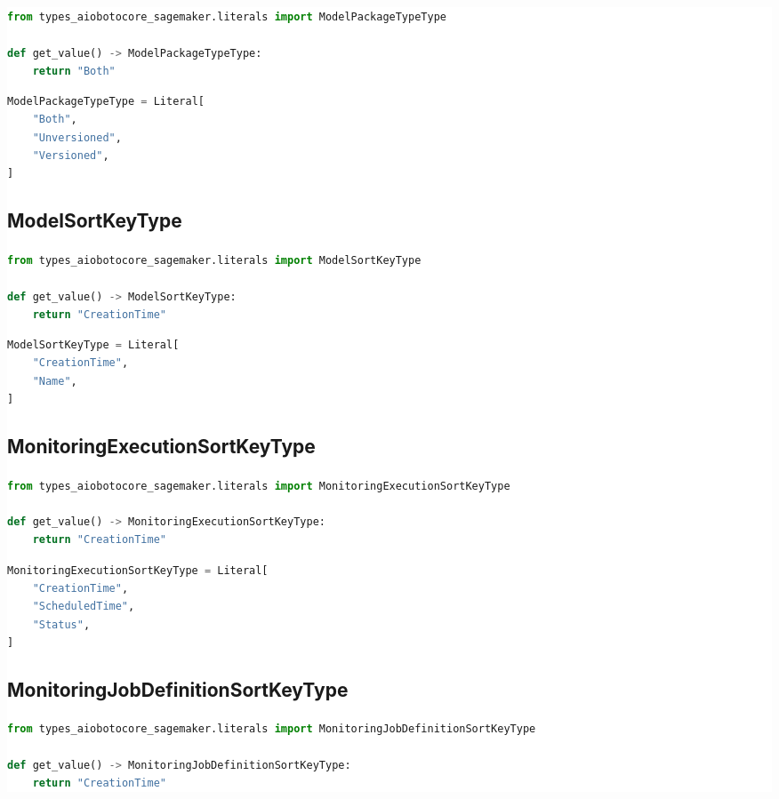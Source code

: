 ```python title="Usage Example"
from types_aiobotocore_sagemaker.literals import ModelPackageTypeType

def get_value() -> ModelPackageTypeType:
    return "Both"
```

```python title="Definition"
ModelPackageTypeType = Literal[
    "Both",
    "Unversioned",
    "Versioned",
]
```
## ModelSortKeyType

```python title="Usage Example"
from types_aiobotocore_sagemaker.literals import ModelSortKeyType

def get_value() -> ModelSortKeyType:
    return "CreationTime"
```

```python title="Definition"
ModelSortKeyType = Literal[
    "CreationTime",
    "Name",
]
```
## MonitoringExecutionSortKeyType

```python title="Usage Example"
from types_aiobotocore_sagemaker.literals import MonitoringExecutionSortKeyType

def get_value() -> MonitoringExecutionSortKeyType:
    return "CreationTime"
```

```python title="Definition"
MonitoringExecutionSortKeyType = Literal[
    "CreationTime",
    "ScheduledTime",
    "Status",
]
```
## MonitoringJobDefinitionSortKeyType

```python title="Usage Example"
from types_aiobotocore_sagemaker.literals import MonitoringJobDefinitionSortKeyType

def get_value() -> MonitoringJobDefinitionSortKeyType:
    return "CreationTime"
```
